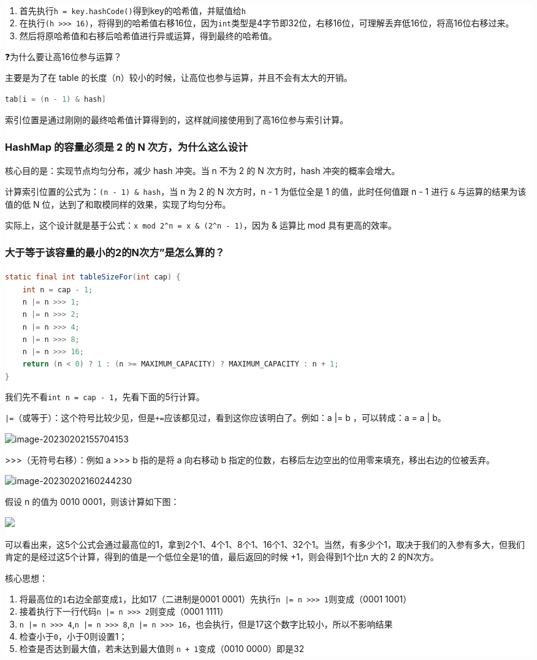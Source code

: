 1. 首先执行`h = key.hashCode()`得到key的哈希值，并赋值给`h`
2. 在执行`(h >>> 16)`，将得到的哈希值右移16位，因为`int`类型是4字节即32位，右移16位，可理解丢弃低16位，将高16位右移过来。
3. 然后将原哈希值和右移后哈希值进行异或运算，得到最终的哈希值。

:question:为什么要让高16位参与运算？

主要是为了在 table 的长度（n）较小的时候，让高位也参与运算，并且不会有太大的开销。

```java
tab[i = (n - 1) & hash]
```

索引位置是通过刚刚的最终哈希值计算得到的，这样就间接使用到了高16位参与索引计算。

### HashMap 的容量必须是 2 的 N 次方，为什么这么设计

核心目的是：实现节点均匀分布，减少 hash 冲突。当 n 不为 2 的 N 次方时，hash 冲突的概率会增大。

计算索引位置的公式为：`(n - 1) & hash`，当 n 为 2 的 N 次方时，n - 1 为低位全是 1 的值，此时任何值跟 n - 1 进行 `&` 与运算的结果为该值的低 N 位，达到了和取模同样的效果，实现了均匀分布。

实际上，这个设计就是基于公式：`x mod 2^n = x & (2^n - 1)`，因为 & 运算比 mod 具有更高的效率。

### 大于等于该容量的最小的2的N次方”是怎么算的？

```java
static final int tableSizeFor(int cap) {
    int n = cap - 1;
    n |= n >>> 1;
    n |= n >>> 2;
    n |= n >>> 4;
    n |= n >>> 8;
    n |= n >>> 16;
    return (n < 0) ? 1 : (n >= MAXIMUM_CAPACITY) ? MAXIMUM_CAPACITY : n + 1;
}
```

我们先不看`int n = cap - 1`，先看下面的5行计算。

`|=`（或等于）：这个符号比较少见，但是`+=`应该都见过，看到这你应该明白了。例如：a |= b ，可以转成：a = a | b。

![image-20230202155704153](http://images.xyzzs.top/image/image-20230202155704153.png_char)

\>>>（无符号右移）：例如 a >>> b 指的是将 a 向右移动 b 指定的位数，右移后左边空出的位用零来填充，移出右边的位被丢弃。

![image-20230202160244230](http://images.xyzzs.top/image/image-20230202160244230.png_char)

假设 n 的值为 0010 0001，则该计算如下图：

![](http://images.xyzzs.top/image/image-20230202160407700.png_char_char)

可以看出来，这5个公式会通过最高位的1，拿到2个1、4个1、8个1、16个1、32个1。当然，有多少个1，取决于我们的入参有多大，但我们肯定的是经过这5个计算，得到的值是一个低位全是1的值，最后返回的时候 +1，则会得到1个比n 大的 2 的N次方。

核心思想：

1. 将最高位的`1`右边全部变成`1`，比如17（二进制是0001 0001）先执行`n |= n >>> 1`则变成（0001 1001）
2. 接着执行下一行代码`n |= n >>> 2`则变成（0001 1111）
3. `n |= n >>> 4`,`n |= n >>> 8`,`n |= n >>> 16`，也会执行，但是17这个数字比较小，所以不影响结果
4. 检查小于`0`，小于0则设置1；
5. 检查是否达到最大值，若未达到最大值则 `n + 1`变成（0010 0000）即是32
